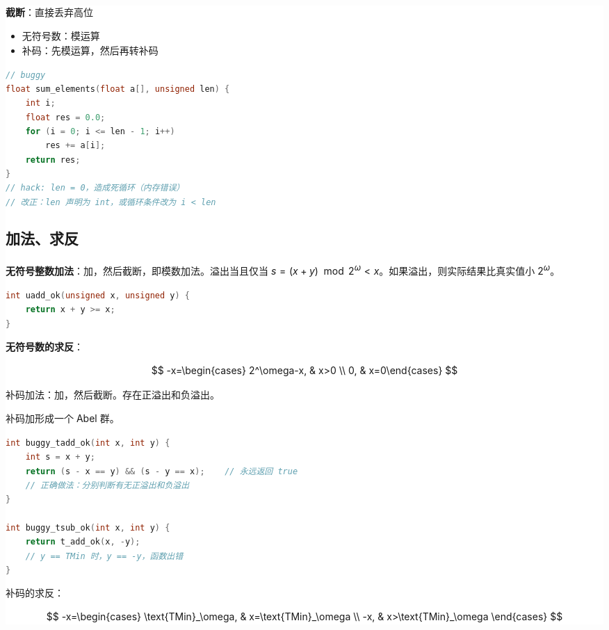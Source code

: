 **截断**：直接丢弃高位

- 无符号数：模运算
- 补码：先模运算，然后再转补码

```c
// buggy
float sum_elements(float a[], unsigned len) {
    int i;
    float res = 0.0;
    for (i = 0; i <= len - 1; i++)
        res += a[i];
    return res;
}
// hack: len = 0，造成死循环（内存错误）
// 改正：len 声明为 int，或循环条件改为 i < len
```

## 加法、求反

**无符号整数加法**：加，然后截断，即模数加法。溢出当且仅当 $s=(x+y) \mod 2^\omega<x$。如果溢出，则实际结果比真实值小 $2^\omega$。

```c
int uadd_ok(unsigned x, unsigned y) {
    return x + y >= x;
}
```

**无符号数的求反**：

$$
-x=\begin{cases}
2^\omega-x, & x>0 \\
0, & x=0\end{cases}
$$

补码加法：加，然后截断。存在正溢出和负溢出。

补码加形成一个 Abel 群。

```c++
int buggy_tadd_ok(int x, int y) {
    int s = x + y;
    return (s - x == y) && (s - y == x);    // 永远返回 true
    // 正确做法：分别判断有无正溢出和负溢出
}

int buggy_tsub_ok(int x, int y) {
    return t_add_ok(x, -y);
    // y == TMin 时，y == -y，函数出错
}
```

补码的求反：

$$
-x=\begin{cases}
\text{TMin}_\omega, & x=\text{TMin}_\omega \\
-x, & x>\text{TMin}_\omega
\end{cases}
$$
